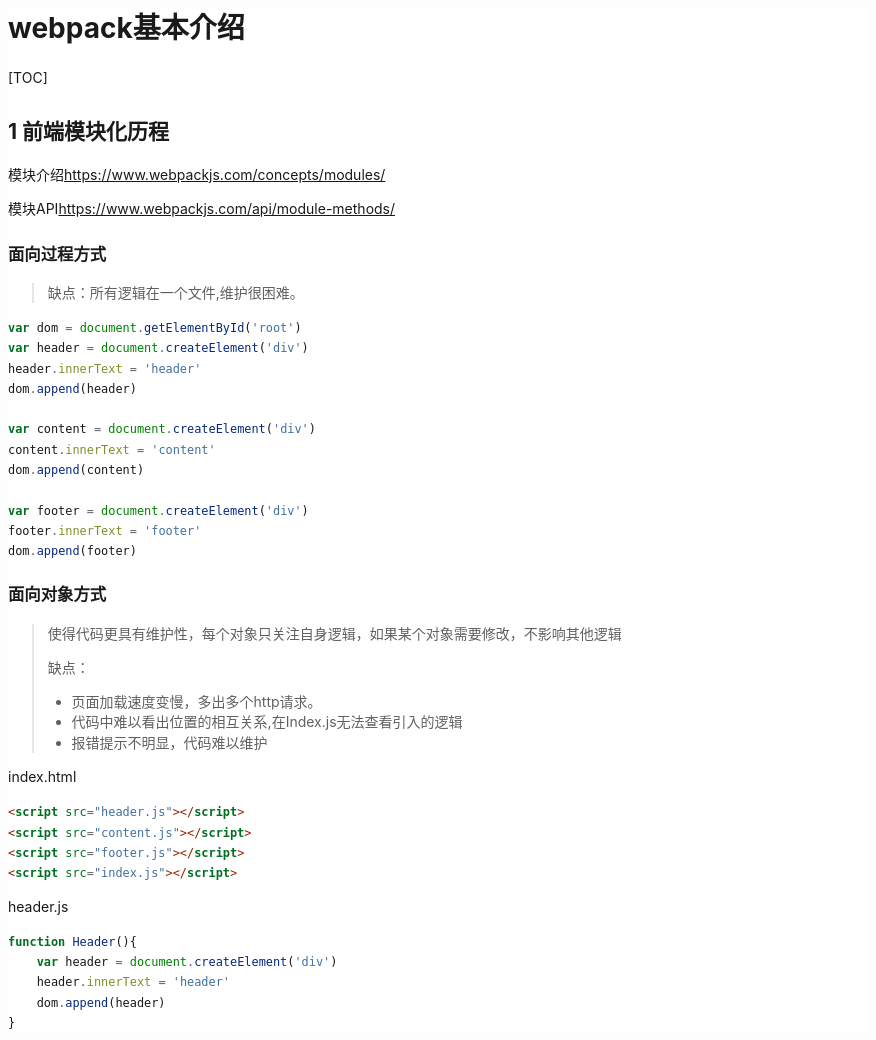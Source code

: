 # webpack基本介绍

[TOC]

## 1 前端模块化历程

模块介绍<https://www.webpackjs.com/concepts/modules/>

模块API<https://www.webpackjs.com/api/module-methods/>

### 面向过程方式

> 缺点：所有逻辑在一个文件,维护很困难。

```js
var dom = document.getElementById('root')
var header = document.createElement('div')
header.innerText = 'header'
dom.append(header)

var content = document.createElement('div')
content.innerText = 'content'
dom.append(content)

var footer = document.createElement('div')
footer.innerText = 'footer'
dom.append(footer)
```

### 面向对象方式

>使得代码更具有维护性，每个对象只关注自身逻辑，如果某个对象需要修改，不影响其他逻辑
>
>缺点：
>
>- 页面加载速度变慢，多出多个http请求。
>- 代码中难以看出位置的相互关系,在Index.js无法查看引入的逻辑
>- 报错提示不明显，代码难以维护

index.html

```html
<script src="header.js"></script>
<script src="content.js"></script>
<script src="footer.js"></script>
<script src="index.js"></script>
```

header.js

```js
function Header(){
	var header = document.createElement('div')
    header.innerText = 'header'
    dom.append(header)
}
```
